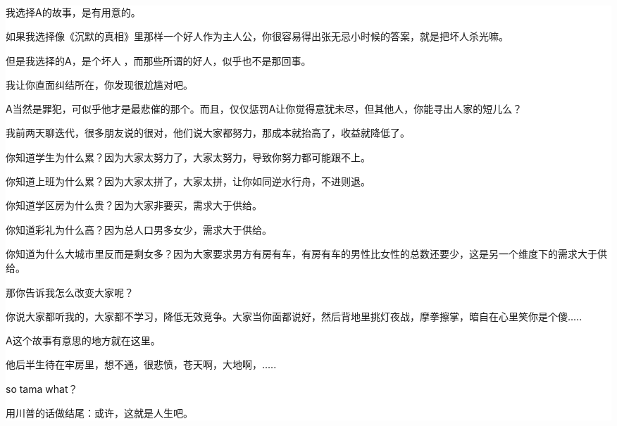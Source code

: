 我选择A的故事，是有用意的。

  

如果我选择像《沉默的真相》里那样一个好人作为主人公，你很容易得出张无忌小时候的答案，就是把坏人杀光嘛。

  

但是我选择的A，是个坏人 ，而那些所谓的好人，似乎也不是那回事。

  

我让你直面纠结所在，你发现很尬尴对吧。

  

A当然是罪犯，可似乎他才是最悲催的那个。而且，仅仅惩罚A让你觉得意犹未尽，但其他人，你能寻出人家的短儿么？

  

我前两天聊迭代，很多朋友说的很对，他们说大家都努力，那成本就抬高了，收益就降低了。

  

你知道学生为什么累？因为大家太努力了，大家太努力，导致你努力都可能跟不上。

  

你知道上班为什么累？因为大家太拼了，大家太拼，让你如同逆水行舟，不进则退。

  

你知道学区房为什么贵？因为大家非要买，需求大于供给。

  

你知道彩礼为什么高？因为总人口男多女少，需求大于供给。

  

你知道为什么大城市里反而是剩女多？因为大家要求男方有房有车，有房有车的男性比女性的总数还要少，这是另一个维度下的需求大于供给。

  

那你告诉我怎么改变大家呢？

  

你说大家都听我的，大家都不学习，降低无效竞争。大家当你面都说好，然后背地里挑灯夜战，摩拳擦掌，暗自在心里笑你是个傻.....

  

A这个故事有意思的地方就在这里。

  

他后半生待在牢房里，想不通，很悲愤，苍天啊，大地啊，.....

  

so tama what？

  

用川普的话做结尾：或许，这就是人生吧。

